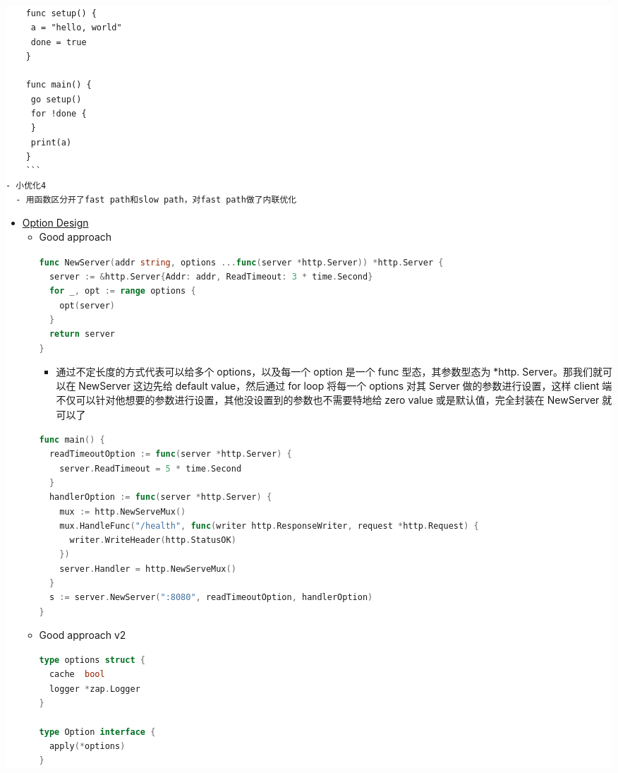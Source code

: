         func setup() {
         a = "hello, world"
         done = true
        }
        
        func main() {
         go setup()
         for !done {
         }
         print(a)
        }
        ```
    - 小优化4
      - 用函数区分开了fast path和slow path，对fast path做了内联优化
- [Option Design](https://mp.weixin.qq.com/s/WUqpmyxWv_W5E6RtxazYAg)
  - Good approach
    ```go
    func NewServer(addr string, options ...func(server *http.Server)) *http.Server {
      server := &http.Server{Addr: addr, ReadTimeout: 3 * time.Second}
      for _, opt := range options {
        opt(server)
      }
      return server
    }
    ```
    - 通过不定长度的方式代表可以给多个 options，以及每一个 option 是一个 func 型态，其参数型态为 *http. Server。那我们就可以在 NewServer 这边先给 default value，然后通过 for loop 将每一个 options 对其 Server 做的参数进行设置，这样 client 端不仅可以针对他想要的参数进行设置，其他没设置到的参数也不需要特地给 zero value 或是默认值，完全封装在 NewServer 就可以了
     ```go
     func main() {
       readTimeoutOption := func(server *http.Server) {
         server.ReadTimeout = 5 * time.Second
       }
       handlerOption := func(server *http.Server) {
         mux := http.NewServeMux()
         mux.HandleFunc("/health", func(writer http.ResponseWriter, request *http.Request) {
           writer.WriteHeader(http.StatusOK)
         })
         server.Handler = http.NewServeMux()
       }
       s := server.NewServer(":8080", readTimeoutOption, handlerOption)
     }
     ```
  - Good approach v2
    ```go
    type options struct {
      cache  bool
      logger *zap.Logger
    }
    
    type Option interface {
      apply(*options)
    }
    